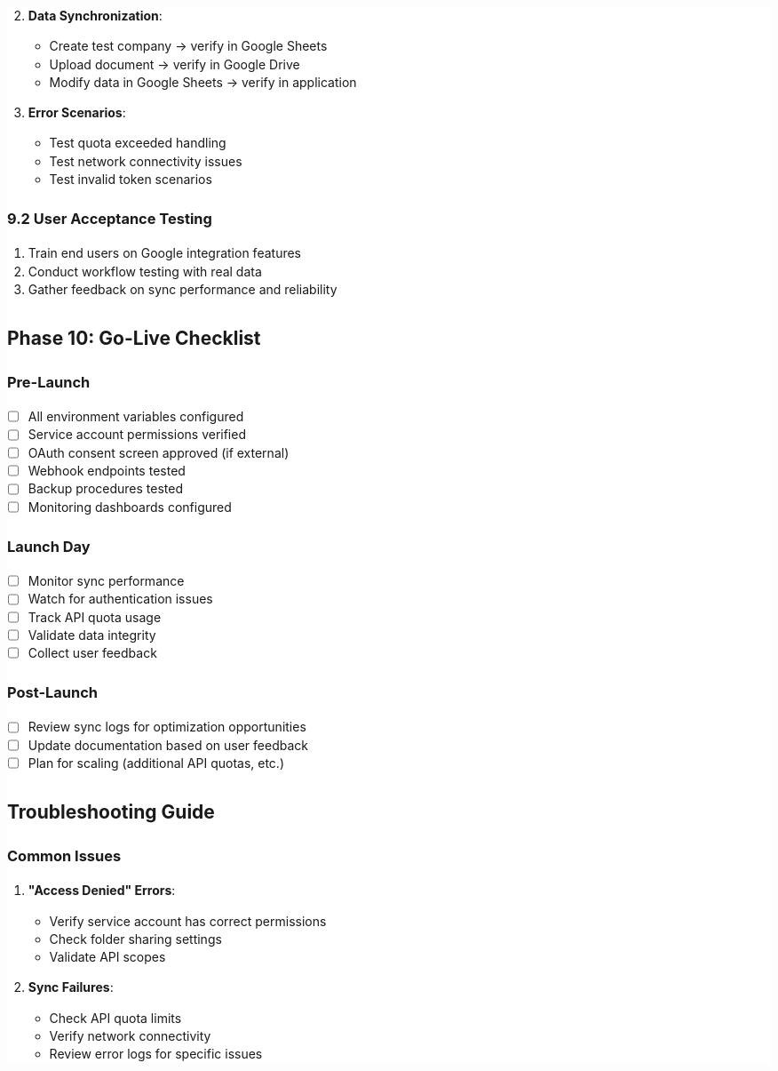 2. **Data Synchronization**:
   - Create test company → verify in Google Sheets
   - Upload document → verify in Google Drive
   - Modify data in Google Sheets → verify in application

3. **Error Scenarios**:
   - Test quota exceeded handling
   - Test network connectivity issues
   - Test invalid token scenarios

### 9.2 User Acceptance Testing

1. Train end users on Google integration features
2. Conduct workflow testing with real data
3. Gather feedback on sync performance and reliability

## Phase 10: Go-Live Checklist

### Pre-Launch
- [ ] All environment variables configured
- [ ] Service account permissions verified
- [ ] OAuth consent screen approved (if external)
- [ ] Webhook endpoints tested
- [ ] Backup procedures tested
- [ ] Monitoring dashboards configured

### Launch Day
- [ ] Monitor sync performance
- [ ] Watch for authentication issues
- [ ] Track API quota usage
- [ ] Validate data integrity
- [ ] Collect user feedback

### Post-Launch
- [ ] Review sync logs for optimization opportunities
- [ ] Update documentation based on user feedback
- [ ] Plan for scaling (additional API quotas, etc.)

## Troubleshooting Guide

### Common Issues

1. **"Access Denied" Errors**:
   - Verify service account has correct permissions
   - Check folder sharing settings
   - Validate API scopes

2. **Sync Failures**:
   - Check API quota limits
   - Verify network connectivity
   - Review error logs for specific issues
